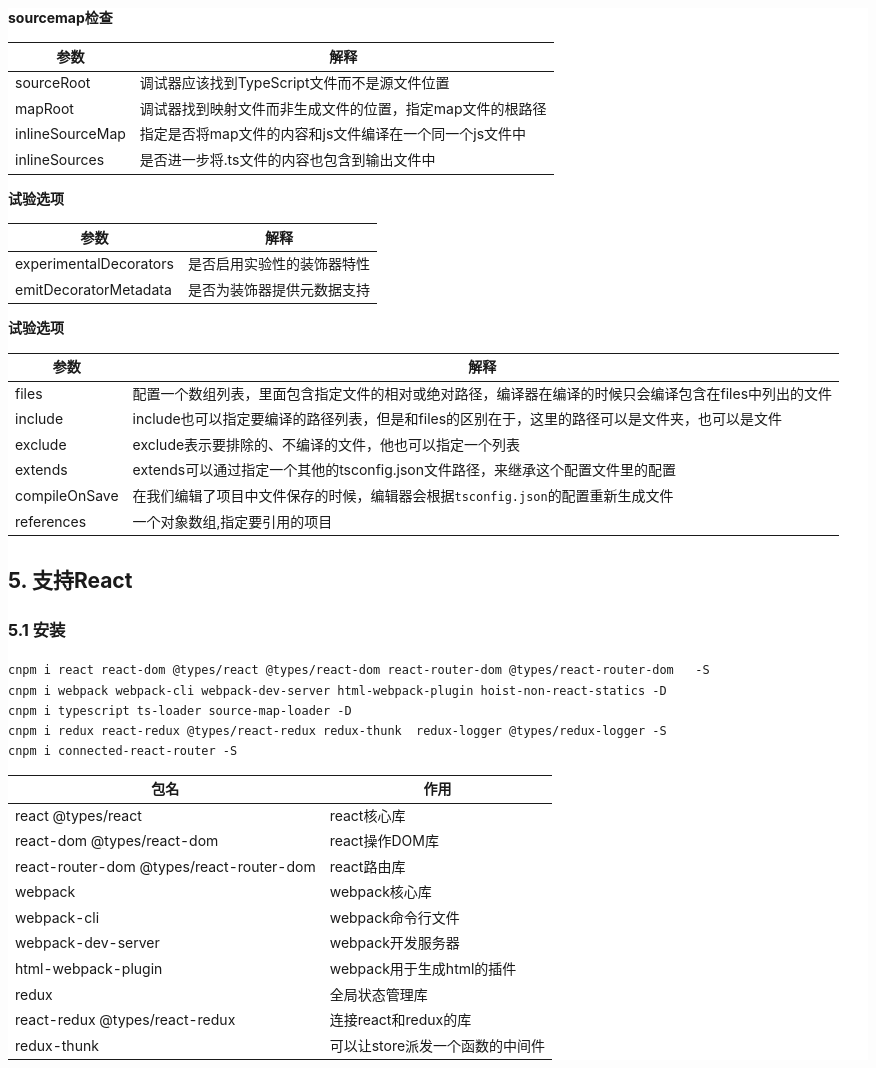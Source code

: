 **sourcemap检查**

| 参数              | 解释                              |
| --------------- | ------------------------------- |
| sourceRoot      | 调试器应该找到TypeScript文件而不是源文件位置     |
| mapRoot         | 调试器找到映射文件而非生成文件的位置，指定map文件的根路径  |
| inlineSourceMap | 指定是否将map文件的内容和js文件编译在一个同一个js文件中 |
| inlineSources   | 是否进一步将.ts文件的内容也包含到输出文件中         |

**试验选项**

| 参数                     | 解释            |
| ---------------------- | ------------- |
| experimentalDecorators | 是否启用实验性的装饰器特性 |
| emitDecoratorMetadata  | 是否为装饰器提供元数据支持 |

**试验选项**

| 参数            | 解释                                                    |
| ------------- | ----------------------------------------------------- |
| files         | 配置一个数组列表，里面包含指定文件的相对或绝对路径，编译器在编译的时候只会编译包含在files中列出的文件 |
| include       | include也可以指定要编译的路径列表，但是和files的区别在于，这里的路径可以是文件夹，也可以是文件 |
| exclude       | exclude表示要排除的、不编译的文件，他也可以指定一个列表                       |
| extends       | extends可以通过指定一个其他的tsconfig.json文件路径，来继承这个配置文件里的配置     |
| compileOnSave | 在我们编辑了项目中文件保存的时候，编辑器会根据`tsconfig.json`的配置重新生成文件       |
| references    | 一个对象数组,指定要引用的项目                                       |

## 5. 支持React

### 5.1 安装

```
cnpm i react react-dom @types/react @types/react-dom react-router-dom @types/react-router-dom   -S
cnpm i webpack webpack-cli webpack-dev-server html-webpack-plugin hoist-non-react-statics -D
cnpm i typescript ts-loader source-map-loader -D
cnpm i redux react-redux @types/react-redux redux-thunk  redux-logger @types/redux-logger -S
cnpm i connected-react-router -S
```

| 包名                                       | 作用                                                                                           |
| ---------------------------------------- | -------------------------------------------------------------------------------------------- |
| react @types/react                       | react核心库                                                                                     |
| react-dom @types/react-dom               | react操作DOM库                                                                                  |
| react-router-dom @types/react-router-dom | react路由库                                                                                     |
| webpack                                  | webpack核心库                                                                                   |
| webpack-cli                              | webpack命令行文件                                                                                 |
| webpack-dev-server                       | webpack开发服务器                                                                                 |
| html-webpack-plugin                      | webpack用于生成html的插件                                                                           |
| redux                                    | 全局状态管理库                                                                                      |
| react-redux @types/react-redux           | 连接react和redux的库                                                                              |
| redux-thunk                              | 可以让store派发一个函数的中间件                                                                           |